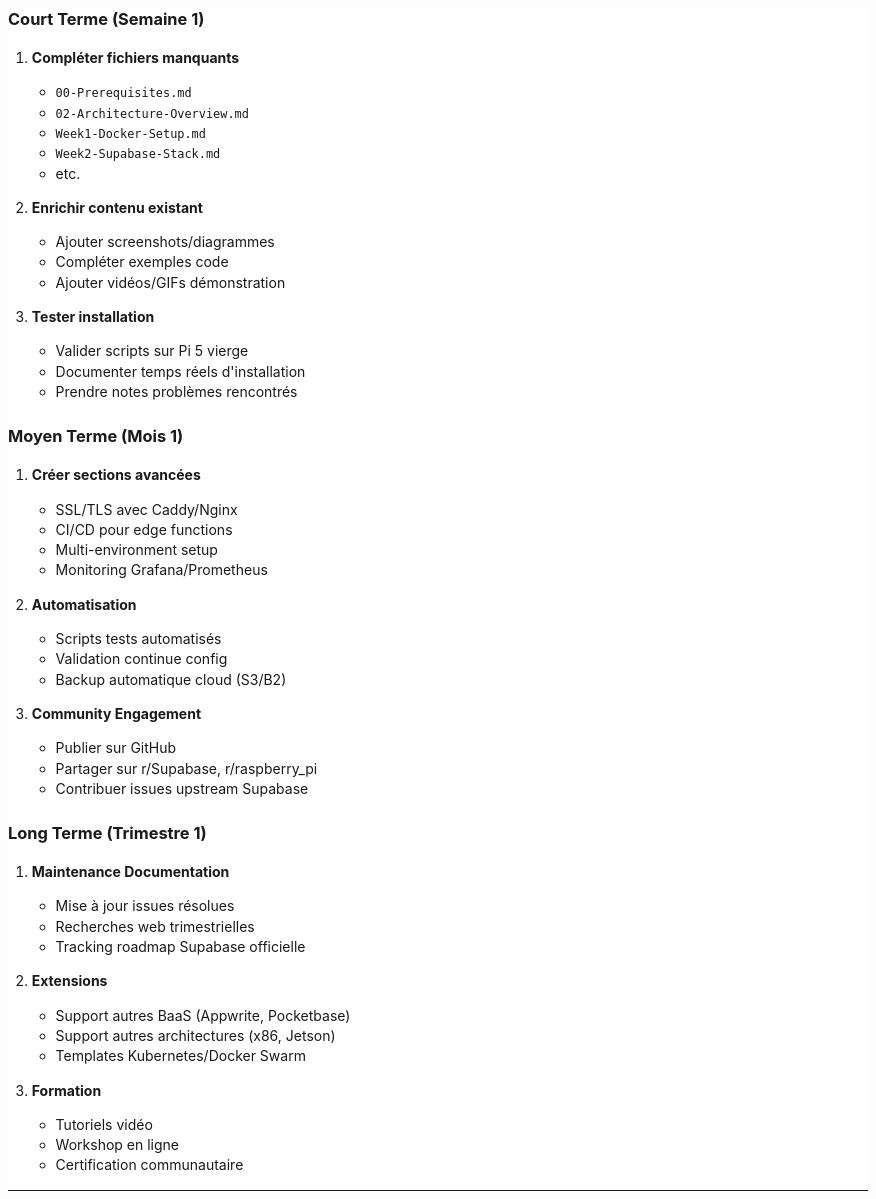 ### Court Terme (Semaine 1)

1. **Compléter fichiers manquants**
   - `00-Prerequisites.md`
   - `02-Architecture-Overview.md`
   - `Week1-Docker-Setup.md`
   - `Week2-Supabase-Stack.md`
   - etc.

2. **Enrichir contenu existant**
   - Ajouter screenshots/diagrammes
   - Compléter exemples code
   - Ajouter vidéos/GIFs démonstration

3. **Tester installation**
   - Valider scripts sur Pi 5 vierge
   - Documenter temps réels d'installation
   - Prendre notes problèmes rencontrés

### Moyen Terme (Mois 1)

1. **Créer sections avancées**
   - SSL/TLS avec Caddy/Nginx
   - CI/CD pour edge functions
   - Multi-environment setup
   - Monitoring Grafana/Prometheus

2. **Automatisation**
   - Scripts tests automatisés
   - Validation continue config
   - Backup automatique cloud (S3/B2)

3. **Community Engagement**
   - Publier sur GitHub
   - Partager sur r/Supabase, r/raspberry_pi
   - Contribuer issues upstream Supabase

### Long Terme (Trimestre 1)

1. **Maintenance Documentation**
   - Mise à jour issues résolues
   - Recherches web trimestrielles
   - Tracking roadmap Supabase officielle

2. **Extensions**
   - Support autres BaaS (Appwrite, Pocketbase)
   - Support autres architectures (x86, Jetson)
   - Templates Kubernetes/Docker Swarm

3. **Formation**
   - Tutoriels vidéo
   - Workshop en ligne
   - Certification communautaire

---